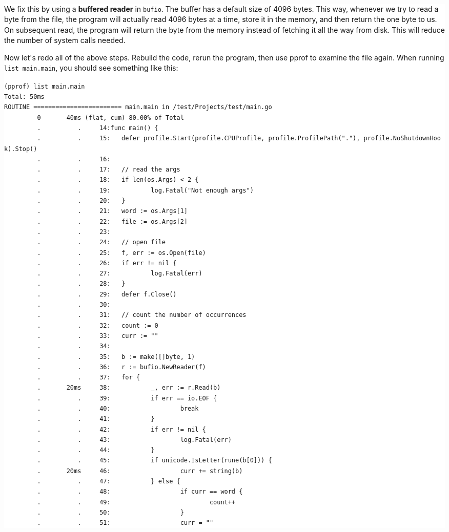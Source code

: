 
We fix this by using a **buffered reader** in `bufio`. The buffer has a default size of 4096 bytes. This way, whenever we try to read a byte from the file, the program will actually read 4096 bytes at a time, store it in the memory, and then return the one byte to us. On subsequent read, the program will return the byte from the memory instead of fetching it all the way from disk. This will reduce the number of system calls needed.

Now let's redo all of the above steps. Rebuild the code, rerun the program, then use pprof to examine the file again. When running `list main.main`, you should see something like this:

```
(pprof) list main.main
Total: 50ms
ROUTINE ======================== main.main in /test/Projects/test/main.go
         0       40ms (flat, cum) 80.00% of Total
         .          .     14:func main() {
         .          .     15:   defer profile.Start(profile.CPUProfile, profile.ProfilePath("."), profile.NoShutdownHook).Stop()
         .          .     16:
         .          .     17:   // read the args
         .          .     18:   if len(os.Args) < 2 {
         .          .     19:           log.Fatal("Not enough args")
         .          .     20:   }
         .          .     21:   word := os.Args[1]
         .          .     22:   file := os.Args[2]
         .          .     23:
         .          .     24:   // open file
         .          .     25:   f, err := os.Open(file)
         .          .     26:   if err != nil {
         .          .     27:           log.Fatal(err)
         .          .     28:   }
         .          .     29:   defer f.Close()
         .          .     30:
         .          .     31:   // count the number of occurrences
         .          .     32:   count := 0
         .          .     33:   curr := ""
         .          .     34:
         .          .     35:   b := make([]byte, 1)
         .          .     36:   r := bufio.NewReader(f)
         .          .     37:   for {
         .       20ms     38:           _, err := r.Read(b)
         .          .     39:           if err == io.EOF {
         .          .     40:                   break
         .          .     41:           }
         .          .     42:           if err != nil {
         .          .     43:                   log.Fatal(err)
         .          .     44:           }
         .          .     45:           if unicode.IsLetter(rune(b[0])) {
         .       20ms     46:                   curr += string(b)
         .          .     47:           } else {
         .          .     48:                   if curr == word {
         .          .     49:                           count++
         .          .     50:                   }
         .          .     51:                   curr = ""
```
